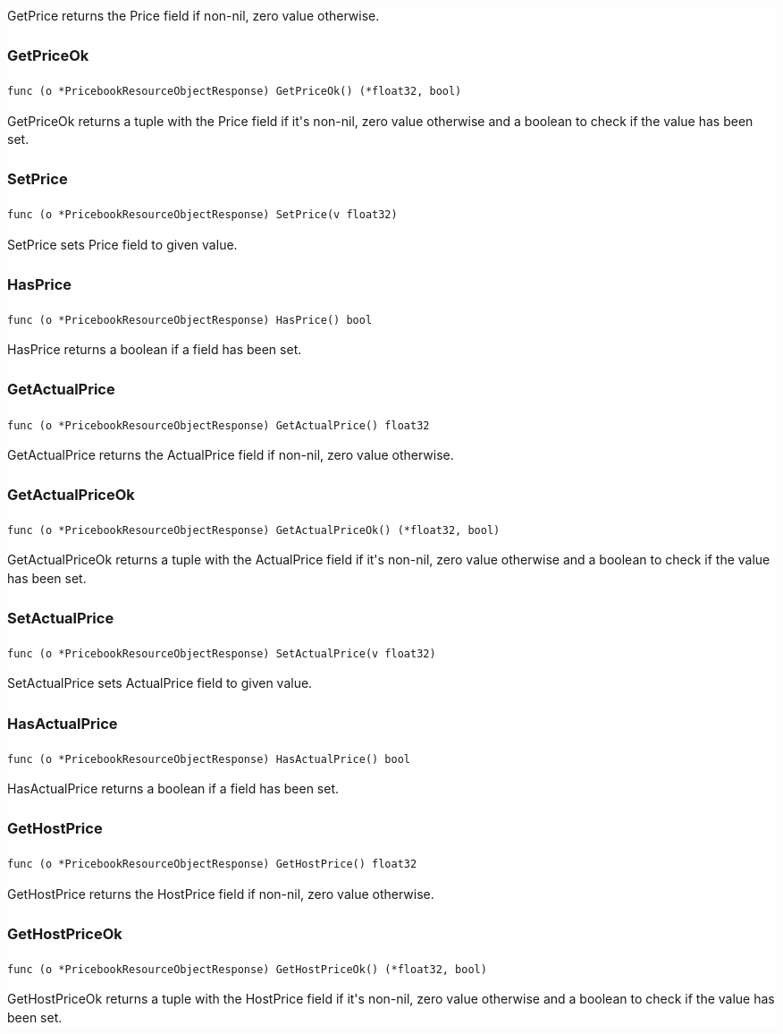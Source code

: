 GetPrice returns the Price field if non-nil, zero value otherwise.

### GetPriceOk

`func (o *PricebookResourceObjectResponse) GetPriceOk() (*float32, bool)`

GetPriceOk returns a tuple with the Price field if it's non-nil, zero value otherwise
and a boolean to check if the value has been set.

### SetPrice

`func (o *PricebookResourceObjectResponse) SetPrice(v float32)`

SetPrice sets Price field to given value.

### HasPrice

`func (o *PricebookResourceObjectResponse) HasPrice() bool`

HasPrice returns a boolean if a field has been set.

### GetActualPrice

`func (o *PricebookResourceObjectResponse) GetActualPrice() float32`

GetActualPrice returns the ActualPrice field if non-nil, zero value otherwise.

### GetActualPriceOk

`func (o *PricebookResourceObjectResponse) GetActualPriceOk() (*float32, bool)`

GetActualPriceOk returns a tuple with the ActualPrice field if it's non-nil, zero value otherwise
and a boolean to check if the value has been set.

### SetActualPrice

`func (o *PricebookResourceObjectResponse) SetActualPrice(v float32)`

SetActualPrice sets ActualPrice field to given value.

### HasActualPrice

`func (o *PricebookResourceObjectResponse) HasActualPrice() bool`

HasActualPrice returns a boolean if a field has been set.

### GetHostPrice

`func (o *PricebookResourceObjectResponse) GetHostPrice() float32`

GetHostPrice returns the HostPrice field if non-nil, zero value otherwise.

### GetHostPriceOk

`func (o *PricebookResourceObjectResponse) GetHostPriceOk() (*float32, bool)`

GetHostPriceOk returns a tuple with the HostPrice field if it's non-nil, zero value otherwise
and a boolean to check if the value has been set.
